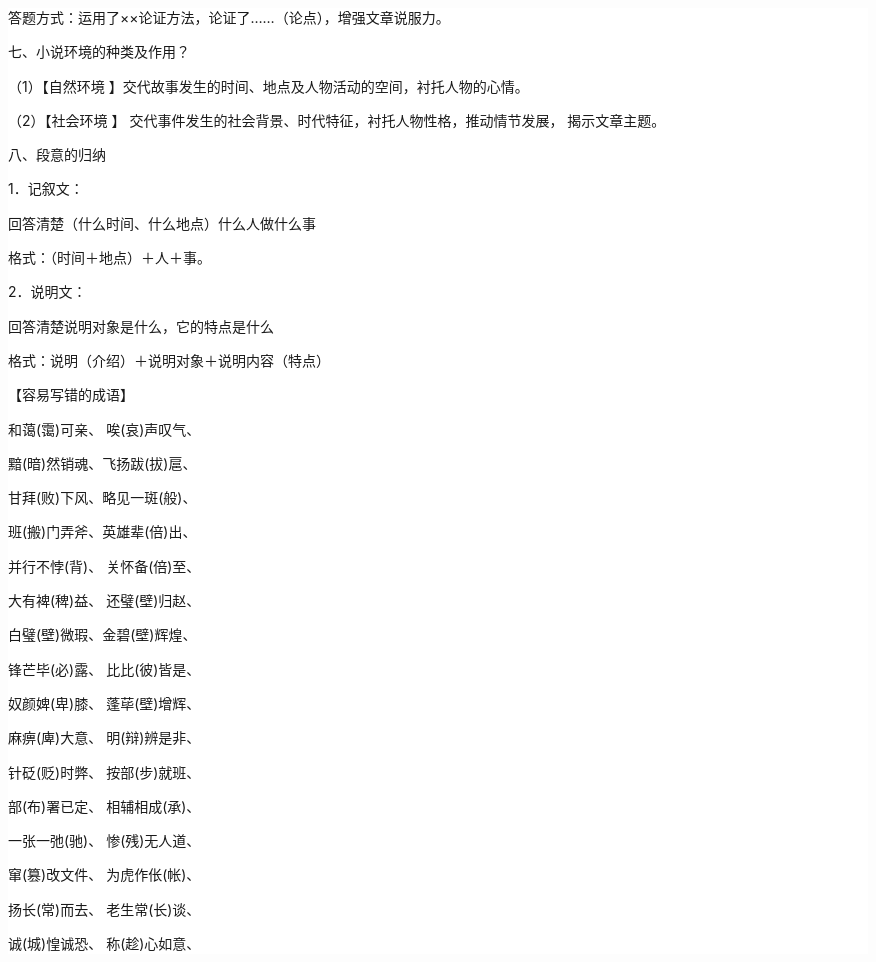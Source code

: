 答题方式：运用了××论证方法，论证了……（论点），增强文章说服力。



七、小说环境的种类及作用？

（1）【自然环境 】交代故事发生的时间、地点及人物活动的空间，衬托人物的心情。



（2）【社会环境 】 交代事件发生的社会背景、时代特征，衬托人物性格，推动情节发展， 揭示文章主题。



八、段意的归纳

1．记叙文：

回答清楚（什么时间、什么地点）什么人做什么事   　

格式：（时间＋地点）＋人＋事。



2．说明文：

回答清楚说明对象是什么，它的特点是什么　

格式：说明（介绍）＋说明对象＋说明内容（特点）





【容易写错的成语】



和蔼(霭)可亲、 唉(哀)声叹气、 

黯(暗)然销魂、飞扬跋(拔)扈、 

甘拜(败)下风、略见一斑(般)、 

班(搬)门弄斧、英雄辈(倍)出、 

并行不悖(背)、 关怀备(倍)至、

大有裨(稗)益、 还璧(壁)归赵、 

白璧(壁)微瑕、金碧(壁)辉煌、 

锋芒毕(必)露、 比比(彼)皆是、

奴颜婢(卑)膝、 蓬荜(壁)增辉、

麻痹(庳)大意、 明(辩)辨是非、 

针砭(贬)时弊、 按部(步)就班、 

部(布)署已定、 相辅相成(承)、

一张一弛(驰)、 惨(残)无人道、 

窜(篡)改文件、 为虎作伥(帐)、

扬长(常)而去、 老生常(长)谈、

诚(城)惶诚恐、 称(趁)心如意、 
